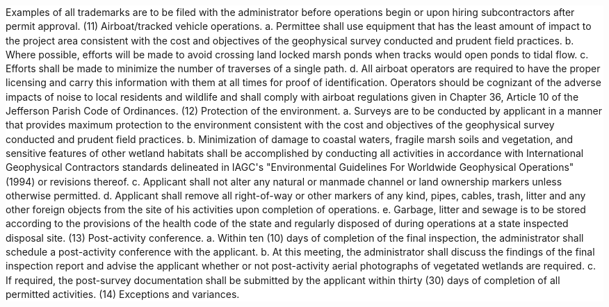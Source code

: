 Examples of all trademarks are to be filed with the administrator before operations begin or upon hiring subcontractors after permit approval.
(11)
Airboat/tracked vehicle operations.
a.
Permittee shall use equipment that has the least amount of impact to the project area consistent with the cost and
objectives of the geophysical survey conducted and prudent field practices.
b.
Where possible, efforts will be made to avoid crossing land locked marsh ponds when tracks would open ponds
to tidal flow.
c.
Efforts shall be made to minimize the number of traverses of a single path.
d.
All airboat operators are required to have the proper licensing and carry this information with them at all times
for proof of identification. Operators should be cognizant of the adverse impacts of noise to local residents and
wildlife and shall comply with airboat regulations given in Chapter 36, Article 10 of the Jefferson Parish Code
of Ordinances.
(12)
Protection of the environment.
a.
Surveys are to be conducted by applicant in a manner that provides maximum protection to the environment
consistent with the cost and objectives of the geophysical survey conducted and prudent field practices.
b.
Minimization of damage to coastal waters, fragile marsh soils and vegetation, and sensitive features of other
wetland habitats shall be accomplished by conducting all activities in accordance with International Geophysical
Contractors standards delineated in IAGC's "Environmental Guidelines For Worldwide Geophysical Operations"
(1994) or revisions thereof.
c.
Applicant shall not alter any natural or manmade channel or land ownership markers unless otherwise permitted.
d.
Applicant shall remove all right-of-way or other markers of any kind, pipes, cables, trash, litter and any other
foreign objects from the site of his activities upon completion of operations.
e.
Garbage, litter and sewage is to be stored according to the provisions of the health code of the state and regularly
disposed of during operations at a state inspected disposal site.
(13)
Post-activity conference.
a.
Within ten (10) days of completion of the final inspection, the administrator shall schedule a post-activity
conference with the applicant.
b.
At this meeting, the administrator shall discuss the findings of the final inspection report and advise the
applicant whether or not post-activity aerial photographs of vegetated wetlands are required.
c.
If required, the post-survey documentation shall be submitted by the applicant within thirty (30) days of
completion of all permitted activities.
(14)
Exceptions and variances.
